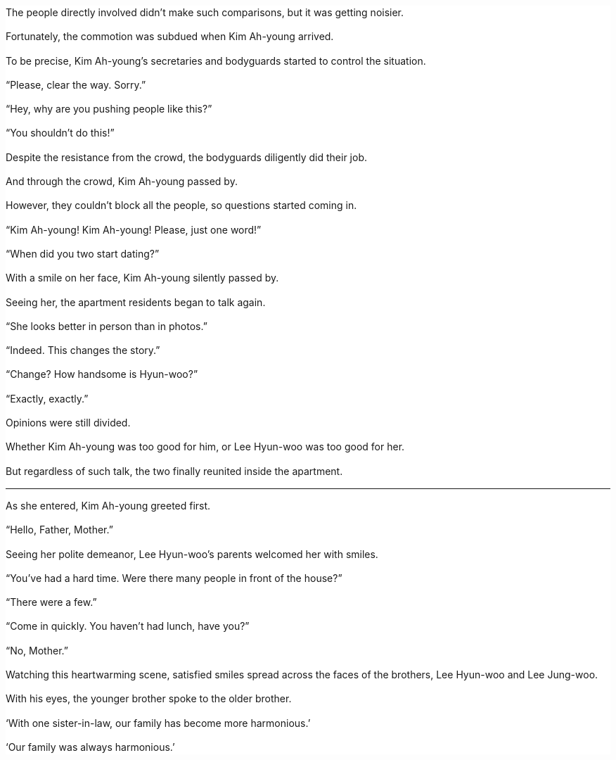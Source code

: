 The people directly involved didn’t make such comparisons, but it was getting noisier.

Fortunately, the commotion was subdued when Kim Ah-young arrived.

To be precise, Kim Ah-young’s secretaries and bodyguards started to control the situation.

“Please, clear the way. Sorry.”

“Hey, why are you pushing people like this?”

“You shouldn’t do this!”

Despite the resistance from the crowd, the bodyguards diligently did their job.

And through the crowd, Kim Ah-young passed by.

However, they couldn’t block all the people, so questions started coming in.

“Kim Ah-young! Kim Ah-young! Please, just one word!”

“When did you two start dating?”

With a smile on her face, Kim Ah-young silently passed by.

Seeing her, the apartment residents began to talk again.

“She looks better in person than in photos.”

“Indeed. This changes the story.”

“Change? How handsome is Hyun-woo?”

“Exactly, exactly.”

Opinions were still divided.

Whether Kim Ah-young was too good for him, or Lee Hyun-woo was too good for her.

But regardless of such talk, the two finally reunited inside the apartment.

* * *

As she entered, Kim Ah-young greeted first.

“Hello, Father, Mother.”

Seeing her polite demeanor, Lee Hyun-woo’s parents welcomed her with smiles.

“You’ve had a hard time. Were there many people in front of the house?”

“There were a few.”

“Come in quickly. You haven’t had lunch, have you?”

“No, Mother.”

Watching this heartwarming scene, satisfied smiles spread across the faces of the brothers, Lee Hyun-woo and Lee Jung-woo.

With his eyes, the younger brother spoke to the older brother.

‘With one sister-in-law, our family has become more harmonious.’

‘Our family was always harmonious.’
